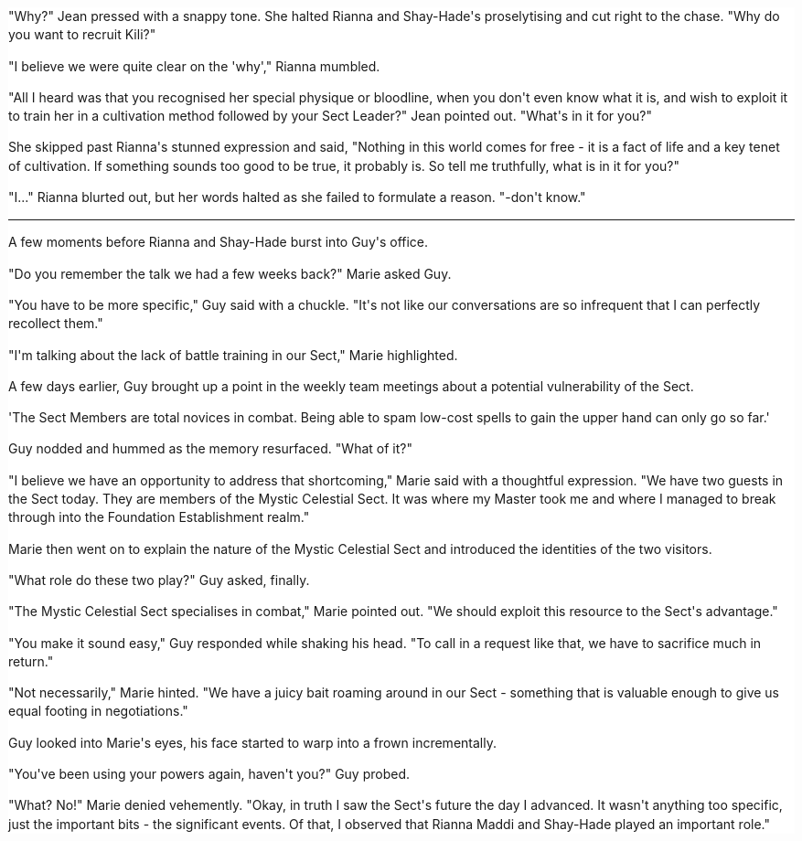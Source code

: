 
"Why?" Jean pressed with a snappy tone. She halted Rianna and Shay-Hade's proselytising and cut right to the chase. "Why do you want to recruit Kili?"

"I believe we were quite clear on the 'why'," Rianna mumbled.

"All I heard was that you recognised her special physique or bloodline, when you don't even know what it is, and wish to exploit it to train her in a cultivation method followed by your Sect Leader?" Jean pointed out. "What's in it for you?"

She skipped past Rianna's stunned expression and said, "Nothing in this world comes for free - it is a fact of life and a key tenet of cultivation. If something sounds too good to be true, it probably is. So tell me truthfully, what is in it for you?"

"I..." Rianna blurted out, but her words halted as she failed to formulate a reason. "-don't know."

____

A few moments before Rianna and Shay-Hade burst into Guy's office.

"Do you remember the talk we had a few weeks back?" Marie asked Guy.

"You have to be more specific," Guy said with a chuckle. "It's not like our conversations are so infrequent that I can perfectly recollect them."

"I'm talking about the lack of battle training in our Sect," Marie highlighted.

A few days earlier, Guy brought up a point in the weekly team meetings about a potential vulnerability of the Sect.

'The Sect Members are total novices in combat. Being able to spam low-cost spells to gain the upper hand can only go so far.'

Guy nodded and hummed as the memory resurfaced. "What of it?"

"I believe we have an opportunity to address that shortcoming," Marie said with a thoughtful expression. "We have two guests in the Sect today. They are members of the Mystic Celestial Sect. It was where my Master took me and where I managed to break through into the Foundation Establishment realm."

Marie then went on to explain the nature of the Mystic Celestial Sect and introduced the identities of the two visitors.

"What role do these two play?" Guy asked, finally.

"The Mystic Celestial Sect specialises in combat," Marie pointed out. "We should exploit this resource to the Sect's advantage."

"You make it sound easy," Guy responded while shaking his head. "To call in a request like that, we have to sacrifice much in return."

"Not necessarily," Marie hinted. "We have a juicy bait roaming around in our Sect - something that is valuable enough to give us equal footing in negotiations."

Guy looked into Marie's eyes, his face started to warp into a frown incrementally.

"You've been using your powers again, haven't you?" Guy probed.

"What? No!" Marie denied vehemently. "Okay, in truth I saw the Sect's future the day I advanced. It wasn't anything too specific, just the important bits - the significant events. Of that, I observed that Rianna Maddi and Shay-Hade played an important role."
